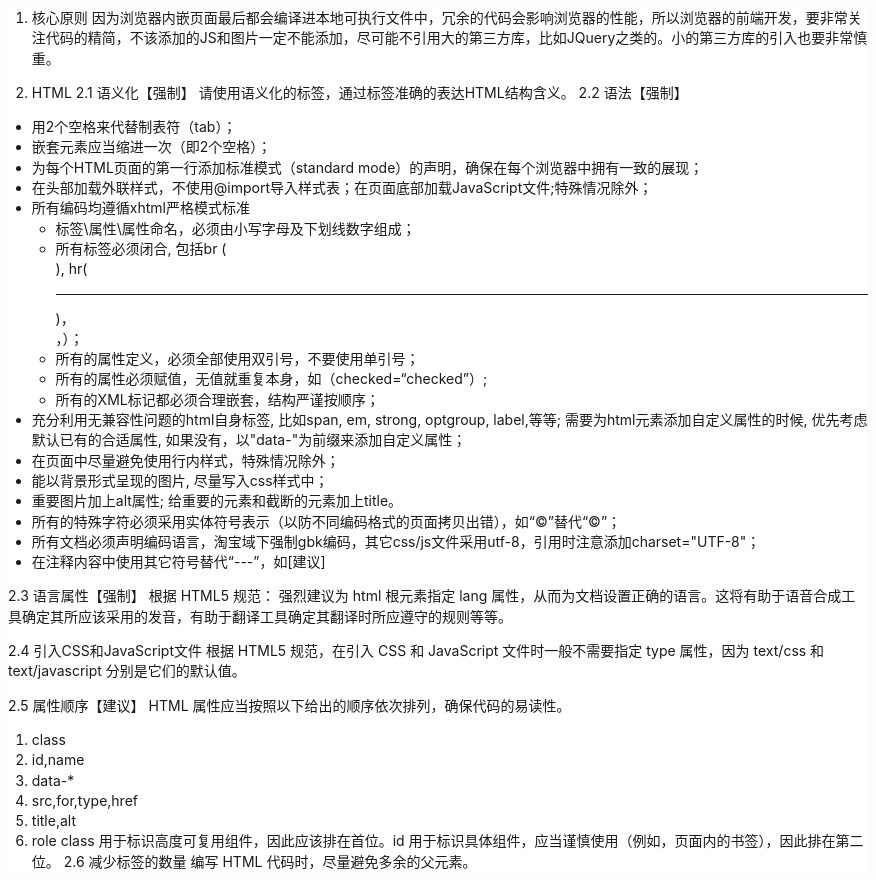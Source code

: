1. 核心原则 
因为浏览器内嵌页面最后都会编译进本地可执行文件中，冗余的代码会影响浏览器的性能，所以浏览器的前端开发，要非常关注代码的精简，不该添加的JS和图片一定不能添加，尽可能不引用大的第三方库，比如JQuery之类的。小的第三方库的引入也要非常慎重。

2. HTML
2.1 语义化【强制】
请使用语义化的标签，通过标签准确的表达HTML结构含义。
2.2 语法【强制】
  - 用2个空格来代替制表符（tab）；
  - 嵌套元素应当缩进一次（即2个空格）；
  - 为每个HTML页面的第一行添加标准模式（standard mode）的声明<!DOCTYPE html>，确保在每个浏览器中拥有一致的展现；
  - 在头部加载外联样式，不使用@import导入样式表；在页面底部加载JavaScript文件;特殊情况除外；
  - 所有编码均遵循xhtml严格模式标准
    - 标签\属性\属性命名，必须由小写字母及下划线数字组成；
    - 所有标签必须闭合, 包括br (<br />), hr(<hr />)，</li>，</body>）；
    - 所有的属性定义，必须全部使用双引号，不要使用单引号；
    - 所有的属性必须赋值，无值就重复本身，如（checked=“checked”）;
    - 所有的XML标记都必须合理嵌套，结构严谨按顺序；
  - 充分利用无兼容性问题的html自身标签, 比如span, em, strong, optgroup, label,等等; 需要为html元素添加自定义属性的时候, 优先考虑默认已有的合适属性, 如果没有，以"data-"为前缀来添加自定义属性；
  - 在页面中尽量避免使用行内样式，特殊情况除外；
  - 能以背景形式呈现的图片, 尽量写入css样式中；
  - 重要图片加上alt属性; 给重要的元素和截断的元素加上title。
  - 所有的特殊字符必须采用实体符号表示（以防不同编码格式的页面拷贝出错），如“&copy;”替代“©”；
  - 所有文档必须声明编码语言，淘宝域下强制gbk编码，其它css/js文件采用utf-8，引用时注意添加charset="UTF-8"；
  - 在注释内容中使用其它符号替代“---”，如[建议]

2.3 语言属性【强制】
根据 HTML5 规范：
强烈建议为 html 根元素指定 lang 属性，从而为文档设置正确的语言。这将有助于语音合成工具确定其所应该采用的发音，有助于翻译工具确定其翻译时所应遵守的规则等等。
<html lang="zh-CN">

</html>

2.4 引入CSS和JavaScript文件
根据 HTML5 规范，在引入 CSS 和 JavaScript 文件时一般不需要指定 type 属性，因为 text/css 和text/javascript 分别是它们的默认值。

<link rel="stylesheet" href="code-guide.css" />


<script src="code-guide.js"></script>

2.5 属性顺序【建议】
HTML 属性应当按照以下给出的顺序依次排列，确保代码的易读性。
1. class
2. id,name
3. data-*
4. src,for,type,href
5. title,alt
6. role
class 用于标识高度可复用组件，因此应该排在首位。id 用于标识具体组件，应当谨慎使用（例如，页面内的书签），因此排在第二位。
2.6 减少标签的数量
编写 HTML 代码时，尽量避免多余的父元素。

<span class="avatar">
<imgsrc="..." />
</span>
